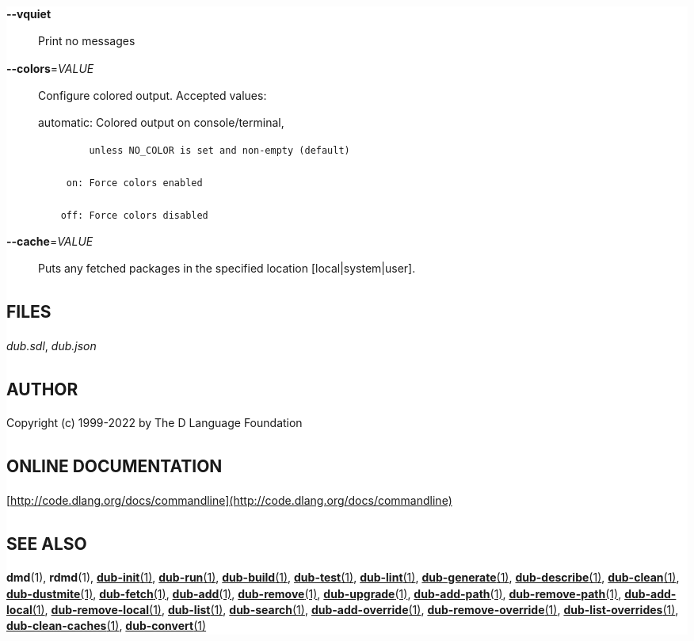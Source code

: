 <b>--vquiet</b>

</dt>


<dd markdown="1" class="option-desc">

Print no messages

</dd>


<dt id="option-----b---colors-b-i-VALUE-i-" class="option-argname">
<a class="anchor" href="#option-----b---colors-b-i-VALUE-i-"></a>

<b>--colors</b>=<i>VALUE</i>

</dt>


<dd markdown="1" class="option-desc">

Configure colored output. Accepted values:

  automatic: Colored output on console/terminal,

             unless NO_COLOR is set and non-empty (default)

         on: Force colors enabled

        off: Force colors disabled

</dd>


<dt id="option-----b---cache-b-i-VALUE-i-" class="option-argname">
<a class="anchor" href="#option-----b---cache-b-i-VALUE-i-"></a>

<b>--cache</b>=<i>VALUE</i>

</dt>


<dd markdown="1" class="option-desc">

Puts any fetched packages in the specified location [local|system|user].

</dd>


</dl>

## FILES
<i>dub.sdl</i>, <i>dub.json</i>
## AUTHOR
Copyright (c) 1999-2022 by The D Language Foundation
## ONLINE DOCUMENTATION
[http://code.dlang.org/docs/commandline](http://code.dlang.org/docs/commandline)
## SEE ALSO
<b>dmd</b>(1), <b>rdmd</b>(1), [<b>dub-init</b>(1)](dub-init.md), [<b>dub-run</b>(1)](dub-run.md), [<b>dub-build</b>(1)](dub-build.md), [<b>dub-test</b>(1)](dub-test.md), [<b>dub-lint</b>(1)](dub-lint.md), [<b>dub-generate</b>(1)](dub-generate.md), [<b>dub-describe</b>(1)](dub-describe.md), [<b>dub-clean</b>(1)](dub-clean.md), [<b>dub-dustmite</b>(1)](dub-dustmite.md), [<b>dub-fetch</b>(1)](dub-fetch.md), [<b>dub-add</b>(1)](dub-add.md), [<b>dub-remove</b>(1)](dub-remove.md), [<b>dub-upgrade</b>(1)](dub-upgrade.md), [<b>dub-add-path</b>(1)](dub-add-path.md), [<b>dub-remove-path</b>(1)](dub-remove-path.md), [<b>dub-add-local</b>(1)](dub-add-local.md), [<b>dub-remove-local</b>(1)](dub-remove-local.md), [<b>dub-list</b>(1)](dub-list.md), [<b>dub-search</b>(1)](dub-search.md), [<b>dub-add-override</b>(1)](dub-add-override.md), [<b>dub-remove-override</b>(1)](dub-remove-override.md), [<b>dub-list-overrides</b>(1)](dub-list-overrides.md), [<b>dub-clean-caches</b>(1)](dub-clean-caches.md), [<b>dub-convert</b>(1)](dub-convert.md)
